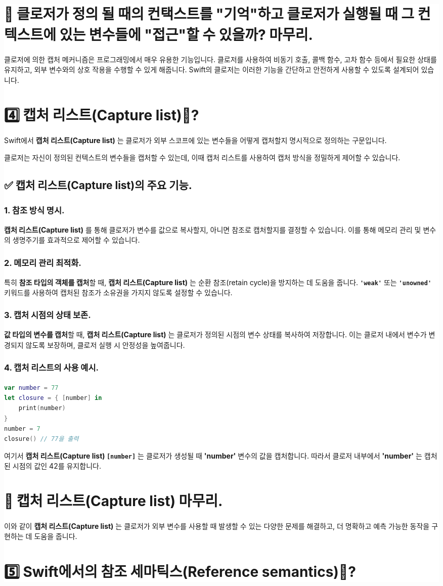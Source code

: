 # 💯 클로저가 정의 될 때의 컨택스트를 "기억"하고 클로저가 실행될 때 그 컨텍스트에 있는 변수들에 "접근"할 수 있을까? 마무리.

클로저에 의한 캡처 메커니즘은 프로그래밍에서 매우 유용한 기능입니다.
클로저를 사용하여 비동기 호출, 콜백 함수, 고차 함수 등에서 필요한 상태를 유지하고, 외부 변수와의 상호 작용을 수행할 수 있게 해줍니다.
Swift의 클로저는 이러한 기능을 간단하고 안전하게 사용할 수 있도록 설계되어 있습니다.

# 4️⃣ 캡처 리스트(Capture list)🤔?

Swift에서 **캡처 리스트(Capture list)** 는 클로저가 외부 스코프에 있는 변수들을 어떻게 캡처할지 명시적으로 정의하는 구문입니다.

클로저는 자신이 정의된 컨텍스트의 변수들을 캡처할 수 있는데, 이때 캡처 리스트를 사용하여 캡처 방식을 정밀하게 제어할 수 있습니다.

## ✅ 캡처 리스트(Capture list)의 주요 기능.

### 1. 참조 방식 명시.

**캡처 리스트(Capture list)** 를 통해 클로저가 변수를 값으로 복사할지, 아니면 참조로 캡처할지를 결정할 수 있습니다.
이를 통해 메모리 관리 및 변수의 생명주기를 효과적으로 제어할 수 있습니다.

### 2. 메모리 관리 최적화.

특히 **참조 타입의 객체를 캡처**할 때, **캡처 리스트(Capture list)** 는 순환 참조(retain cycle)을 방지하는 데 도움을 줍니다.
**`'weak'`** 또는 **`'unowned'`** 키워드를 사용하여 캡처된 참조가 소유권을 가지지 않도록 설정할 수 있습니다.

### 3. 캡처 시점의 상태 보존.

**값 타입의 변수를 캡처**할 때, **캡처 리스트(Capture list)** 는 클로저가 정의된 시점의 변수 상태를 복사하여 저장합니다.
이는 클로저 내에서 변수가 변경되지 않도록 보장하며, 클로저 실행 시 안정성을 높여줍니다.

### 4. 캡처 리스트의 사용 예시.

```swift
var number = 77
let closure = { [number] in
    print(number)
}
number = 7
closure() // 77을 출력
```

여기서 **캡처 리스트(Capture list) `[number]`** 는 클로저가 생성될 때 **'number'** 변수의 값을 캡처합니다.
따라서 클로저 내부에서 **'number'** 는 캡처된 시점의 값인 42를 유지합니다.

# 💯 캡처 리스트(Capture list) 마무리.

이와 같이 **캡처 리스트(Capture list)** 는 클로저가 외부 변수를 사용할 때 발생할 수 있는 다양한 문제를 해결하고, 더 명확하고 예측 가능한 동작을 구현하는 데 도움을 줍니다.

# 5️⃣ Swift에서의 참조 세마틱스(Reference semantics)🤔?
